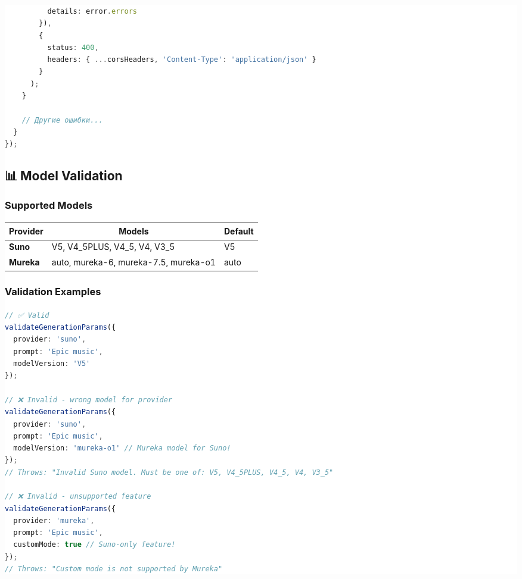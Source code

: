 ```typescript
          details: error.errors
        }),
        { 
          status: 400,
          headers: { ...corsHeaders, 'Content-Type': 'application/json' }
        }
      );
    }
    
    // Другие ошибки...
  }
});
```

## 📊 Model Validation

### Supported Models

| Provider | Models | Default |
|----------|--------|---------|
| **Suno** | V5, V4_5PLUS, V4_5, V4, V3_5 | V5 |
| **Mureka** | auto, mureka-6, mureka-7.5, mureka-o1 | auto |

### Validation Examples

```typescript
// ✅ Valid
validateGenerationParams({
  provider: 'suno',
  prompt: 'Epic music',
  modelVersion: 'V5'
});

// ❌ Invalid - wrong model for provider
validateGenerationParams({
  provider: 'suno',
  prompt: 'Epic music',
  modelVersion: 'mureka-o1' // Mureka model for Suno!
});
// Throws: "Invalid Suno model. Must be one of: V5, V4_5PLUS, V4_5, V4, V3_5"

// ❌ Invalid - unsupported feature
validateGenerationParams({
  provider: 'mureka',
  prompt: 'Epic music',
  customMode: true // Suno-only feature!
});
// Throws: "Custom mode is not supported by Mureka"
```
